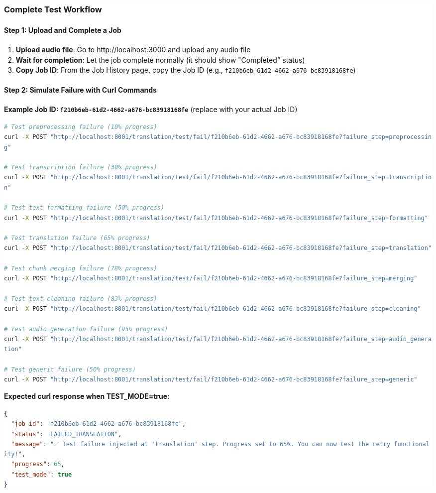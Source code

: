 ### Complete Test Workflow

#### Step 1: Upload and Complete a Job
1. **Upload audio file**: Go to http://localhost:3000 and upload any audio file
2. **Wait for completion**: Let the job complete normally (it should show "Completed" status)
3. **Copy Job ID**: From the Job History page, copy the Job ID (e.g., `f210b6eb-61d2-4662-a676-bc83918168fe`)

#### Step 2: Simulate Failure with Curl Commands

**Example Job ID: `f210b6eb-61d2-4662-a676-bc83918168fe`** (replace with your actual Job ID)

```bash
# Test preprocessing failure (10% progress)
curl -X POST "http://localhost:8001/translation/test/fail/f210b6eb-61d2-4662-a676-bc83918168fe?failure_step=preprocessing"

# Test transcription failure (30% progress)  
curl -X POST "http://localhost:8001/translation/test/fail/f210b6eb-61d2-4662-a676-bc83918168fe?failure_step=transcription"

# Test text formatting failure (50% progress)
curl -X POST "http://localhost:8001/translation/test/fail/f210b6eb-61d2-4662-a676-bc83918168fe?failure_step=formatting"

# Test translation failure (65% progress)
curl -X POST "http://localhost:8001/translation/test/fail/f210b6eb-61d2-4662-a676-bc83918168fe?failure_step=translation"

# Test chunk merging failure (78% progress)
curl -X POST "http://localhost:8001/translation/test/fail/f210b6eb-61d2-4662-a676-bc83918168fe?failure_step=merging"

# Test text cleaning failure (83% progress)
curl -X POST "http://localhost:8001/translation/test/fail/f210b6eb-61d2-4662-a676-bc83918168fe?failure_step=cleaning"

# Test audio generation failure (95% progress)
curl -X POST "http://localhost:8001/translation/test/fail/f210b6eb-61d2-4662-a676-bc83918168fe?failure_step=audio_generation"

# Test generic failure (50% progress)
curl -X POST "http://localhost:8001/translation/test/fail/f210b6eb-61d2-4662-a676-bc83918168fe?failure_step=generic"
```

**Expected curl response when TEST_MODE=true:**
```json
{
  "job_id": "f210b6eb-61d2-4662-a676-bc83918168fe",
  "status": "FAILED_TRANSLATION",
  "message": "✅ Test failure injected at 'translation' step. Progress set to 65%. You can now test the retry functionality!",
  "progress": 65,
  "test_mode": true
}
```
